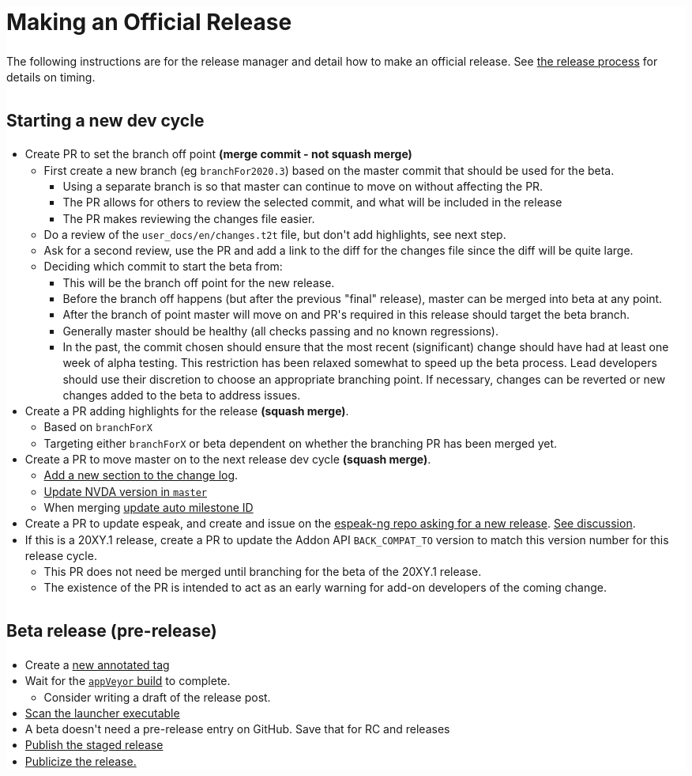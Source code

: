 # Making an Official Release

The following instructions are for the release manager and detail how to make an official release.
See [the release process](https://github.com/nvaccess/nvda/wiki/ReleaseProcess) for details on timing.

## Starting a new dev cycle
* Create PR to set the branch off point **(merge commit - not squash merge)**
  - First create a new branch (eg `branchFor2020.3`) based on the master commit that should be used for the beta.
      - Using a separate branch is so that master can continue to move on without affecting the PR. 
      - The PR allows for others to review the selected commit, and what will be included in the release
      - The PR makes reviewing the changes file easier.
  - Do a review of the `user_docs/en/changes.t2t` file, but don't add highlights, see next step.
  - Ask for a second review, use the PR and add a link to the diff for the changes file since the diff will be quite large.
  - Deciding which commit to start the beta from:
    - This will be the branch off point for the new release.
    - Before the branch off happens (but after the previous "final" release), master can be merged into beta at any point.
    - After the branch of point master will move on and PR's required in this release should target the beta branch.
    - Generally master should be healthy (all checks passing and no known regressions).
    - In the past, the commit chosen should ensure that the most recent (significant) change should have had at least one week of alpha testing. This restriction has been relaxed somewhat to speed up the beta process. Lead developers should use their discretion to choose an appropriate branching point. If necessary, changes can be reverted or new changes added to the beta to address issues.
* Create a PR adding highlights for the release **(squash merge)**.
  - Based on `branchForX`
  - Targeting either `branchForX` or beta dependent on whether the branching PR has been merged yet. 
* Create a PR to move master on to the next release dev cycle **(squash merge)**.
  * [Add a new section to the change log](#new-section-in-changes-file).
  * [Update NVDA version in `master`](#update-nvda-version-in-master)
  * When merging [update auto milestone ID](#update-auto-milestone-id)
* Create a PR to update espeak, and create and issue on the [espeak-ng repo asking for a new release](https://github.com/espeak-ng/espeak-ng/issues/new). [See discussion](https://github.com/espeak-ng/espeak-ng/issues/792).
* If this is a 20XY.1 release, create a PR to update the Addon API `BACK_COMPAT_TO` version to match this version number for this release cycle.
  - This PR does not need be merged until branching for the beta of the 20XY.1 release.
  - The existence of the PR is intended to act as an early warning for add-on developers of the coming change.

## Beta release (pre-release)
* Create a [new annotated tag](#create-the-release--annotated-tag)
* Wait for the [`appVeyor` build](https://ci.appveyor.com/project/nvaccess/nvda/history) to complete.
  - Consider writing a draft of the release post.
* [Scan the launcher executable](#scan-the-build)
* A beta doesn't need a pre-release entry on GitHub. Save that for RC and releases
* [Publish the staged release](#publish-the-staged-release)
* [Publicize the release.](#publicize-the-release)
